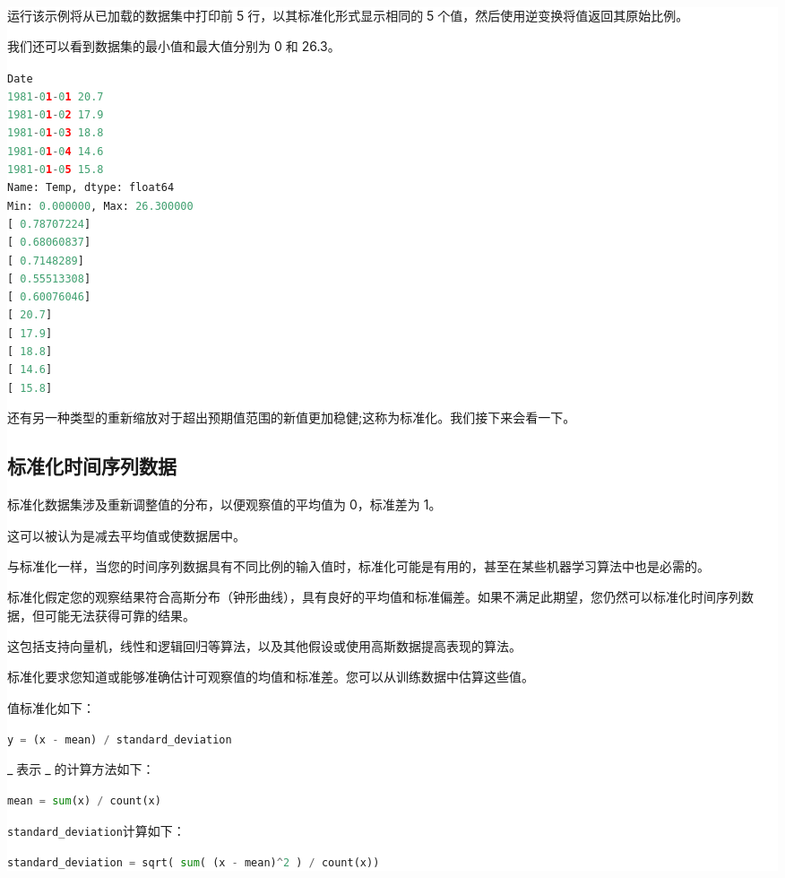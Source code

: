 运行该示例将从已加载的数据集中打印前 5 行，以其标准化形式显示相同的 5 个值，然后使用逆变换将值返回其原始比例。

我们还可以看到数据集的最小值和最大值分别为 0 和 26.3。

```py
Date
1981-01-01 20.7
1981-01-02 17.9
1981-01-03 18.8
1981-01-04 14.6
1981-01-05 15.8
Name: Temp, dtype: float64
Min: 0.000000, Max: 26.300000
[ 0.78707224]
[ 0.68060837]
[ 0.7148289]
[ 0.55513308]
[ 0.60076046]
[ 20.7]
[ 17.9]
[ 18.8]
[ 14.6]
[ 15.8]
```

还有另一种类型的重新缩放对于超出预期值范围的新值更加稳健;这称为标准化。我们接下来会看一下。

## 标准化时间序列数据

标准化数据集涉及重新调整值的分布，以便观察值的平均值为 0，标准差为 1。

这可以被认为是减去平均值或使数据居中。

与标准化一样，当您的时间序列数据具有不同比例的输入值时，标准化可能是有用的，甚至在某些机器学习算法中也是必需的。

标准化假定您的观察结果符合高斯分布（钟形曲线），具有良好的平均值和标准偏差。如果不满足此期望，您仍然可以标准化时间序列数据，但可能无法获得可靠的结果。

这包括支持向量机，线性和逻辑回归等算法，以及其他假设或使用高斯数据提高表现的算法。

标准化要求您知道或能够准确估计可观察值的均值和标准差。您可以从训练数据中估算这些值。

值标准化如下：

```py
y = (x - mean) / standard_deviation
```

_ 表示 _ 的计算方法如下：

```py
mean = sum(x) / count(x)
```

`standard_deviation`计算如下：

```py
standard_deviation = sqrt( sum( (x - mean)^2 ) / count(x))
```
